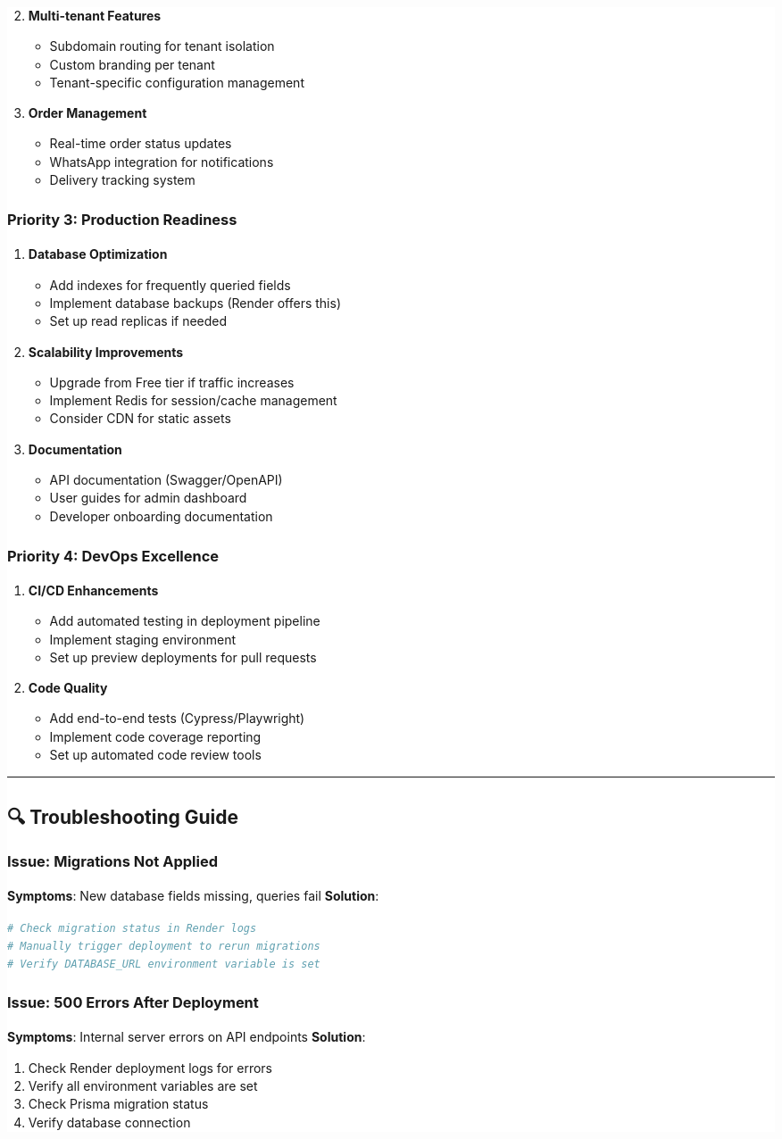 2. **Multi-tenant Features**
   - Subdomain routing for tenant isolation
   - Custom branding per tenant
   - Tenant-specific configuration management

3. **Order Management**
   - Real-time order status updates
   - WhatsApp integration for notifications
   - Delivery tracking system

### Priority 3: Production Readiness
1. **Database Optimization**
   - Add indexes for frequently queried fields
   - Implement database backups (Render offers this)
   - Set up read replicas if needed

2. **Scalability Improvements**
   - Upgrade from Free tier if traffic increases
   - Implement Redis for session/cache management
   - Consider CDN for static assets

3. **Documentation**
   - API documentation (Swagger/OpenAPI)
   - User guides for admin dashboard
   - Developer onboarding documentation

### Priority 4: DevOps Excellence
1. **CI/CD Enhancements**
   - Add automated testing in deployment pipeline
   - Implement staging environment
   - Set up preview deployments for pull requests

2. **Code Quality**
   - Add end-to-end tests (Cypress/Playwright)
   - Implement code coverage reporting
   - Set up automated code review tools

---

## 🔍 Troubleshooting Guide

### Issue: Migrations Not Applied
**Symptoms**: New database fields missing, queries fail
**Solution**: 
```bash
# Check migration status in Render logs
# Manually trigger deployment to rerun migrations
# Verify DATABASE_URL environment variable is set
```

### Issue: 500 Errors After Deployment
**Symptoms**: Internal server errors on API endpoints
**Solution**:
1. Check Render deployment logs for errors
2. Verify all environment variables are set
3. Check Prisma migration status
4. Verify database connection
